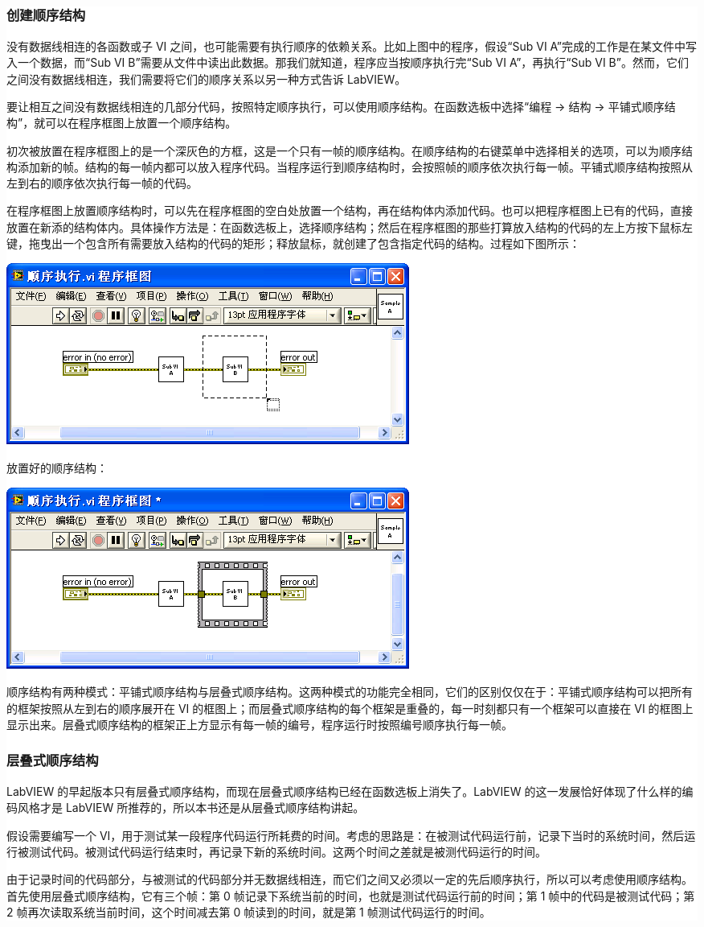 ### 创建顺序结构

没有数据线相连的各函数或子 VI 之间，也可能需要有执行顺序的依赖关系。比如上图中的程序，假设“Sub VI A”完成的工作是在某文件中写入一个数据，而“Sub VI B”需要从文件中读出此数据。那我们就知道，程序应当按顺序执行完“Sub VI A”，再执行“Sub VI B”。然而，它们之间没有数据线相连，我们需要将它们的顺序关系以另一种方式告诉 LabVIEW。

要让相互之间没有数据线相连的几部分代码，按照特定顺序执行，可以使用顺序结构。在函数选板中选择“编程 -\> 结构 -\> 平铺式顺序结构”，就可以在程序框图上放置一个顺序结构。

初次被放置在程序框图上的是一个深灰色的方框，这是一个只有一帧的顺序结构。在顺序结构的右键菜单中选择相关的选项，可以为顺序结构添加新的帧。结构的每一帧内都可以放入程序代码。当程序运行到顺序结构时，会按照帧的顺序依次执行每一帧。平铺式顺序结构按照从左到右的顺序依次执行每一帧的代码。

在程序框图上放置顺序结构时，可以先在程序框图的空白处放置一个结构，再在结构体内添加代码。也可以把程序框图上已有的代码，直接放置在新添的结构体内。具体操作方法是：在函数选板上，选择顺序结构；然后在程序框图的那些打算放入结构的代码的左上方按下鼠标左键，拖曳出一个包含所有需要放入结构的代码的矩形；释放鼠标，就创建了包含指定代码的结构。过程如下图所示：

![](images/image162.png "拖拽鼠标，划出矩形范围")

放置好的顺序结构：

![](images/image163.png "添加新的结构，并包含已有代码")

顺序结构有两种模式：平铺式顺序结构与层叠式顺序结构。这两种模式的功能完全相同，它们的区别仅仅在于：平铺式顺序结构可以把所有的框架按照从左到右的顺序展开在 VI 的框图上；而层叠式顺序结构的每个框架是重叠的，每一时刻都只有一个框架可以直接在 VI 的框图上显示出来。层叠式顺序结构的框架正上方显示有每一帧的编号，程序运行时按照编号顺序执行每一帧。

### 层叠式顺序结构

LabVIEW 的早起版本只有层叠式顺序结构，而现在层叠式顺序结构已经在函数选板上消失了。LabVIEW 的这一发展恰好体现了什么样的编码风格才是 LabVIEW 所推荐的，所以本书还是从层叠式顺序结构讲起。


假设需要编写一个 VI，用于测试某一段程序代码运行所耗费的时间。考虑的思路是：在被测试代码运行前，记录下当时的系统时间，然后运行被测试代码。被测试代码运行结束时，再记录下新的系统时间。这两个时间之差就是被测代码运行的时间。

由于记录时间的代码部分，与被测试的代码部分并无数据线相连，而它们之间又必须以一定的先后顺序执行，所以可以考虑使用顺序结构。首先使用层叠式顺序结构，它有三个帧：第 0 帧记录下系统当前的时间，也就是测试代码运行前的时间；第 1 帧中的代码是被测试代码；第 2 帧再次读取系统当前时间，这个时间减去第 0 帧读到的时间，就是第 1 帧测试代码运行的时间。
